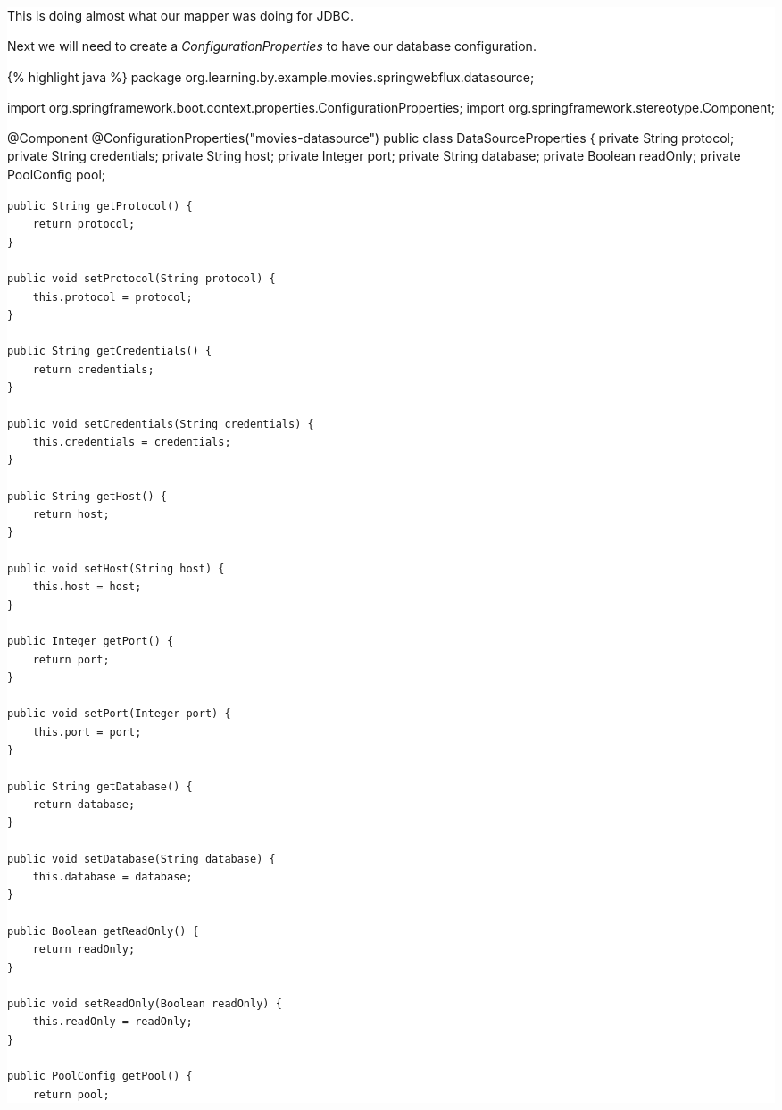This is doing almost what our mapper was doing for JDBC.

Next we will need to create a *ConfigurationProperties* to have our database configuration.

{% highlight java %}
package org.learning.by.example.movies.springwebflux.datasource;

import org.springframework.boot.context.properties.ConfigurationProperties;
import org.springframework.stereotype.Component;

@Component
@ConfigurationProperties("movies-datasource")
public class DataSourceProperties {
    private String protocol;
    private String credentials;
    private String host;
    private Integer port;
    private String database;
    private Boolean readOnly;
    private PoolConfig pool;

    public String getProtocol() {
        return protocol;
    }

    public void setProtocol(String protocol) {
        this.protocol = protocol;
    }

    public String getCredentials() {
        return credentials;
    }

    public void setCredentials(String credentials) {
        this.credentials = credentials;
    }

    public String getHost() {
        return host;
    }

    public void setHost(String host) {
        this.host = host;
    }

    public Integer getPort() {
        return port;
    }

    public void setPort(Integer port) {
        this.port = port;
    }

    public String getDatabase() {
        return database;
    }

    public void setDatabase(String database) {
        this.database = database;
    }

    public Boolean getReadOnly() {
        return readOnly;
    }

    public void setReadOnly(Boolean readOnly) {
        this.readOnly = readOnly;
    }

    public PoolConfig getPool() {
        return pool;